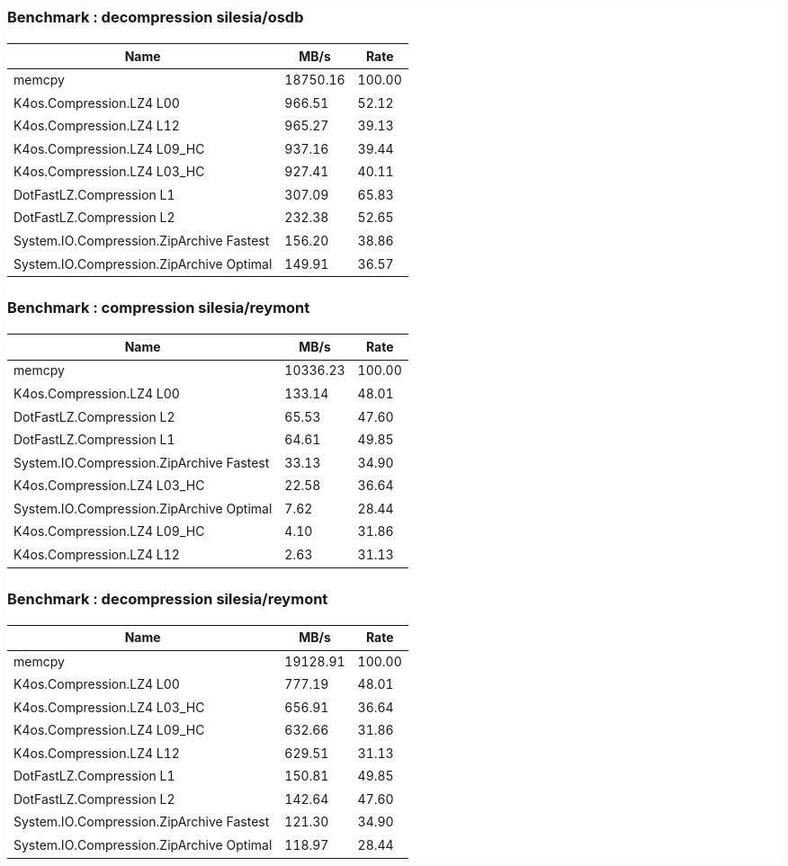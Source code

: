 ### Benchmark : decompression silesia/osdb

| Name                                     | MB/s     | Rate     |
|------------------------------------------|----------|----------|
| memcpy                                   | 18750.16 | 100.00   |
| K4os.Compression.LZ4 L00                 | 966.51   | 52.12    |
| K4os.Compression.LZ4 L12                 | 965.27   | 39.13    |
| K4os.Compression.LZ4 L09_HC              | 937.16   | 39.44    |
| K4os.Compression.LZ4 L03_HC              | 927.41   | 40.11    |
| DotFastLZ.Compression L1                 | 307.09   | 65.83    |
| DotFastLZ.Compression L2                 | 232.38   | 52.65    |
| System.IO.Compression.ZipArchive Fastest | 156.20   | 38.86    |
| System.IO.Compression.ZipArchive Optimal | 149.91   | 36.57    |

### Benchmark : compression silesia/reymont

| Name                                     | MB/s     | Rate     |
|------------------------------------------|----------|----------|
| memcpy                                   | 10336.23 | 100.00   |
| K4os.Compression.LZ4 L00                 | 133.14   | 48.01    |
| DotFastLZ.Compression L2                 | 65.53    | 47.60    |
| DotFastLZ.Compression L1                 | 64.61    | 49.85    |
| System.IO.Compression.ZipArchive Fastest | 33.13    | 34.90    |
| K4os.Compression.LZ4 L03_HC              | 22.58    | 36.64    |
| System.IO.Compression.ZipArchive Optimal | 7.62     | 28.44    |
| K4os.Compression.LZ4 L09_HC              | 4.10     | 31.86    |
| K4os.Compression.LZ4 L12                 | 2.63     | 31.13    |

### Benchmark : decompression silesia/reymont

| Name                                     | MB/s     | Rate     |
|------------------------------------------|----------|----------|
| memcpy                                   | 19128.91 | 100.00   |
| K4os.Compression.LZ4 L00                 | 777.19   | 48.01    |
| K4os.Compression.LZ4 L03_HC              | 656.91   | 36.64    |
| K4os.Compression.LZ4 L09_HC              | 632.66   | 31.86    |
| K4os.Compression.LZ4 L12                 | 629.51   | 31.13    |
| DotFastLZ.Compression L1                 | 150.81   | 49.85    |
| DotFastLZ.Compression L2                 | 142.64   | 47.60    |
| System.IO.Compression.ZipArchive Fastest | 121.30   | 34.90    |
| System.IO.Compression.ZipArchive Optimal | 118.97   | 28.44    |
